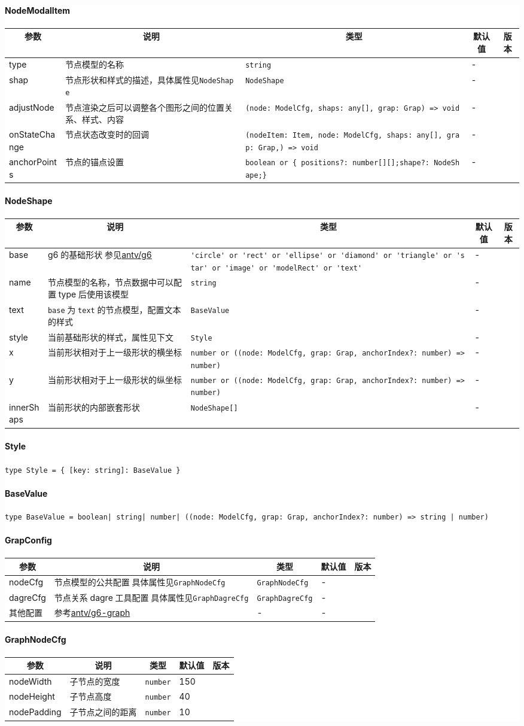

#### NodeModalItem

| 参数          | 说明                                                   | 类型                                                                  | 默认值 | 版本 |
| ------------- | ------------------------------------------------------ | --------------------------------------------------------------------- | ------ | ---- |
| type          | 节点模型的名称                                         | `string`                                                              | -      |      |
| shap          | 节点形状和样式的描述，具体属性见`NodeShape`            | `NodeShape`                                                           | -      |      |
| adjustNode    | 节点渲染之后可以调整各个图形之间的位置关系、样式、内容 | `(node: ModelCfg, shaps: any[], grap: Grap) => void`                  | -      |      |
| onStateChange | 节点状态改变时的回调                                   | `(nodeItem: Item, node: ModelCfg, shaps: any[], grap: Grap,) => void` | -      |      |
| anchorPoints  | 节点的锚点设置                                         | `boolean or { positions?: number[][];shape?: NodeShape;}`             | -      |      |

#### NodeShape

| 参数       | 说明                                                                                                 | 类型                                                                                                       | 默认值 | 版本 |
| ---------- | ---------------------------------------------------------------------------------------------------- | ---------------------------------------------------------------------------------------------------------- | ------ | ---- |
| base       | g6 的基础形状 参见[antv/g6](https://g6.antv.vision/zh/docs/manual/middle/elements/nodes/defaultNode) | `'circle' or 'rect' or 'ellipse' or 'diamond' or 'triangle' or 'star' or 'image' or 'modelRect' or 'text'` | -      |      |
| name       | 节点模型的名称，节点数据中可以配置 type 后使用该模型                                                 | `string`                                                                                                   | -      |      |
| text       | `base` 为 `text` 的节点模型，配置文本的样式                                                          | `BaseValue`                                                                                                | -      |      |
| style      | 当前基础形状的样式，属性见下文                                                                       | `Style`                                                                                                    | -      |      |
| x          | 当前形状相对于上一级形状的横坐标                                                                     | `number or ((node: ModelCfg, grap: Grap, anchorIndex?: number) => number)`                                 | -      |      |
| y          | 当前形状相对于上一级形状的纵坐标                                                                     | `number or ((node: ModelCfg, grap: Grap, anchorIndex?: number) => number)`                                 | -      |      |
| innerShaps | 当前形状的内部嵌套形状                                                                               | `NodeShape[]`                                                                                              | -      |      |

#### Style

`type Style = { [key: string]: BaseValue }`

#### BaseValue

`type BaseValue = boolean| string| number| ((node: ModelCfg, grap: Grap, anchorIndex?: number) => string | number)`

#### GrapConfig

| 参数     | 说明                                                          | 类型            | 默认值 | 版本 |
| -------- | ------------------------------------------------------------- | --------------- | ------ | ---- |
| nodeCfg  | 节点模型的公共配置 具体属性见`GraphNodeCfg`                   | `GraphNodeCfg`  | -      |      |
| dagreCfg | 节点关系 dagre 工具配置 具体属性见`GraphDagreCfg`             | `GraphDagreCfg` | -      |      |
| 其他配置 | 参考[antv/g6-graph](https://g6.antv.vision/zh/docs/api/Graph) | -               | -      |      |

#### GraphNodeCfg

| 参数        | 说明             | 类型     | 默认值 | 版本 |
| ----------- | ---------------- | -------- | ------ | ---- |
| nodeWidth   | 子节点的宽度     | `number` | 150    |      |
| nodeHeight  | 子节点高度       | `number` | 40     |      |
| nodePadding | 子节点之间的距离 | `number` | 10     |      |

